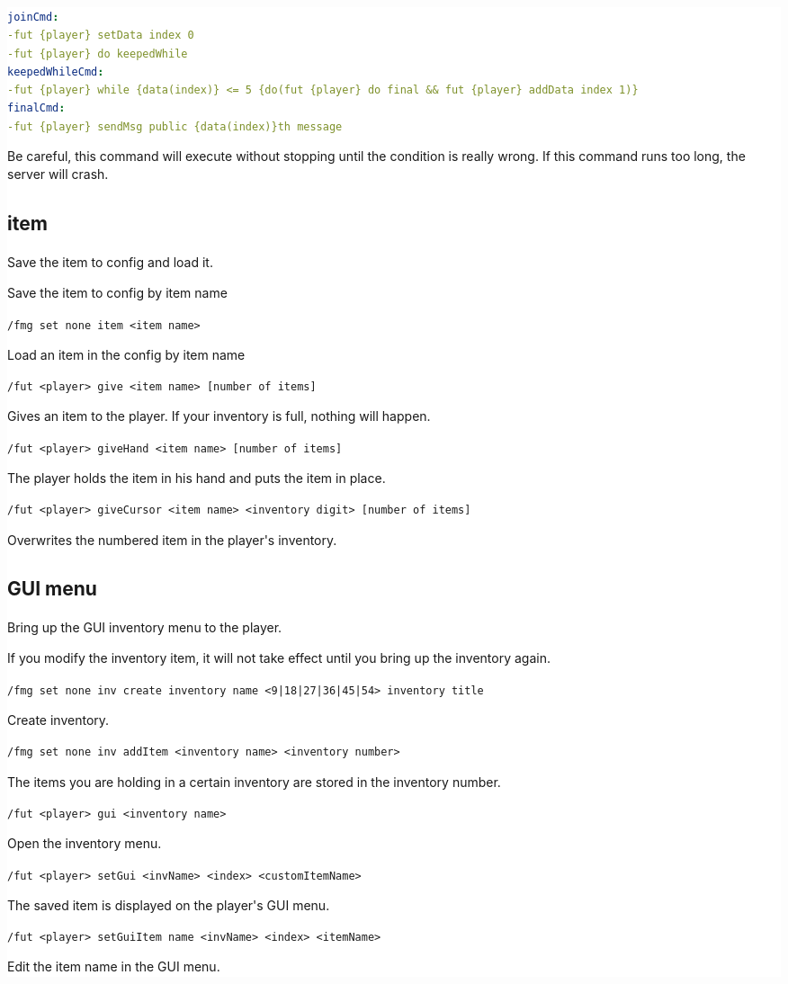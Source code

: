 ```yaml
joinCmd:
-fut {player} setData index 0
-fut {player} do keepedWhile
keepedWhileCmd:
-fut {player} while {data(index)} <= 5 {do(fut {player} do final && fut {player} addData index 1)}
finalCmd:
-fut {player} sendMsg public {data(index)}th message
```

Be careful, this command will execute without stopping until the condition is really wrong. If this command runs too long, the server will crash.

## item

Save the item to config and load it.

Save the item to config by item name

`/fmg set none item <item name>`

Load an item in the config by item name

`/fut <player> give <item name> [number of items]`

Gives an item to the player. If your inventory is full, nothing will happen.

`/fut <player> giveHand <item name> [number of items]`

The player holds the item in his hand and puts the item in place.

`/fut <player> giveCursor <item name> <inventory digit> [number of items]`

Overwrites the numbered item in the player's inventory.


## GUI menu

Bring up the GUI inventory menu to the player.

If you modify the inventory item, it will not take effect until you bring up the inventory again.

`/fmg set none inv create inventory name <9|18|27|36|45|54> inventory title`

Create inventory.

`/fmg set none inv addItem <inventory name> <inventory number>`

The items you are holding in a certain inventory are stored in the inventory number.

`/fut <player> gui <inventory name>`

Open the inventory menu.

`/fut <player> setGui <invName> <index> <customItemName>`

The saved item is displayed on the player's GUI menu.

`/fut <player> setGuiItem name <invName> <index> <itemName>`

Edit the item name in the GUI menu.
